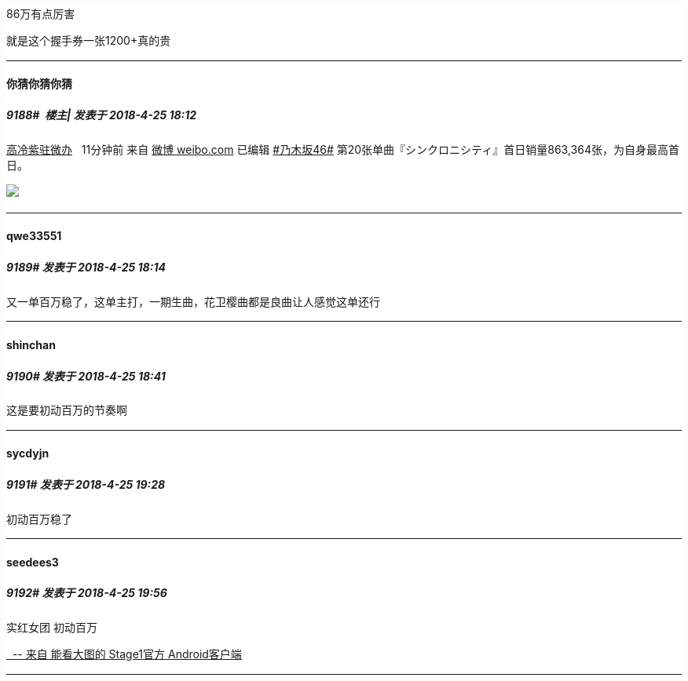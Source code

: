 
86万有点厉害


就是这个握手券一张1200+真的贵


*****

####  你猜你猜你猜  
##### 9188#         楼主| 发表于 2018-4-25 18:12


[高冷紫驻微办](https://weibo.com/gaolengzi)  
11分钟前 来自 [微博 weibo.com](http://app.weibo.com/t/feed/6vtZb0) 已编辑
[#乃木坂46#](https://huati.weibo.com/k/%E4%B9%83%E6%9C%A8%E5%9D%8246?from=501) 第20张单曲『シンクロニシティ』首日销量863,364张，为自身最高首日。 ​​​​

<img src="https://wx2.sinaimg.cn/mw1024/6fdfe859ly1fqp251qm8hj20em03wdg2.jpg" referrerpolicy="no-referrer">


*****

####  qwe33551  
##### 9189#       发表于 2018-4-25 18:14


又一单百万稳了，这单主打，一期生曲，花卫樱曲都是良曲让人感觉这单还行


*****

####  shinchan  
##### 9190#       发表于 2018-4-25 18:41


这是要初动百万的节奏啊


*****

####  sycdyjn  
##### 9191#       发表于 2018-4-25 19:28


初动百万稳了


*****

####  seedees3  
##### 9192#       发表于 2018-4-25 19:56


实红女团 初动百万

[  -- 来自 能看大图的 Stage1官方 Android客户端](https://www.coolapk.com/apk/140634)


*****
